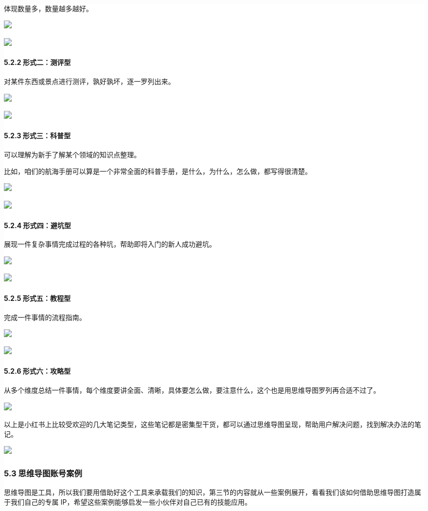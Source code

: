 体现数量多，数量越多越好。

![](img/24486e661d7ad06fc30e566d5a871ab8.png)

![](img/8b23b35b695f2043c84a2ff1bc27cb88.png)

#### 5.2.2 形式二：测评型

对某件东西或景点进行测评，孰好孰坏，逐一罗列出来。

![](img/8495a4bec70771224c95888711164c50.png)

![](img/9e82c36bc36c496523e339eba5677ee5.png)

#### 5.2.3 形式三：科普型

可以理解为新手了解某个领域的知识点整理。

比如，咱们的航海手册可以算是一个非常全面的科普手册，是什么，为什么，怎么做，都写得很清楚。

![](img/8cd7f5ca2d685e97abe39782dc96803b.png)

![](img/c4b07aa11d827d71c88d80fa67fdac5d.png)

#### 5.2.4 形式四：避坑型

展现一件复杂事情完成过程的各种坑，帮助即将入门的新人成功避坑。

![](img/00f7dac075089915cf2ffcb09fde3853.png)

![](img/655c383dbc372eeb566fe5e0316156e9.png)

#### 5.2.5 形式五：教程型

完成一件事情的流程指南。

![](img/17fd1165c0637e984bd9d58fdb5dafcb.png)

![](img/bac68afa21714f8a37bab3d7e2029c12.png)

#### 5.2.6 形式六：攻略型

从多个维度总结一件事情，每个维度要讲全面、清晰，具体要怎么做，要注意什么，这个也是用思维导图罗列再合适不过了。

![](img/44b7a8016886a578ee7db674d609f701.png)

以上是小红书上比较受欢迎的几大笔记类型，这些笔记都是密集型干货，都可以通过思维导图呈现，帮助用户解决问题，找到解决办法的笔记。

![](img/81ee656b5859c4afadc3f9d2ae48c6c2.png)

### 5.3 思维导图账号案例

思维导图是工具，所以我们要用借助好这个工具来承载我们的知识，第三节的内容就从一些案例展开，看看我们该如何借助思维导图打造属于我们自己的专属 IP，希望这些案例能够启发一些小伙伴对自己已有的技能应用。
